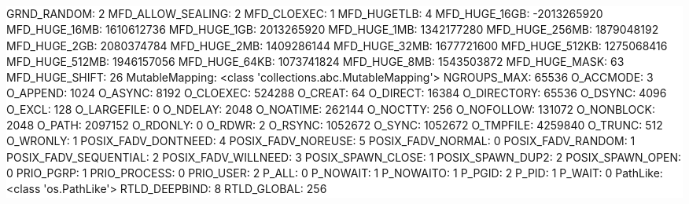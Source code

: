 GRND_RANDOM: 2
MFD_ALLOW_SEALING: 2
MFD_CLOEXEC: 1
MFD_HUGETLB: 4
MFD_HUGE_16GB: -2013265920
MFD_HUGE_16MB: 1610612736
MFD_HUGE_1GB: 2013265920
MFD_HUGE_1MB: 1342177280
MFD_HUGE_256MB: 1879048192
MFD_HUGE_2GB: 2080374784
MFD_HUGE_2MB: 1409286144
MFD_HUGE_32MB: 1677721600
MFD_HUGE_512KB: 1275068416
MFD_HUGE_512MB: 1946157056
MFD_HUGE_64KB: 1073741824
MFD_HUGE_8MB: 1543503872
MFD_HUGE_MASK: 63
MFD_HUGE_SHIFT: 26
MutableMapping: <class 'collections.abc.MutableMapping'>
NGROUPS_MAX: 65536
O_ACCMODE: 3
O_APPEND: 1024
O_ASYNC: 8192
O_CLOEXEC: 524288
O_CREAT: 64
O_DIRECT: 16384
O_DIRECTORY: 65536
O_DSYNC: 4096
O_EXCL: 128
O_LARGEFILE: 0
O_NDELAY: 2048
O_NOATIME: 262144
O_NOCTTY: 256
O_NOFOLLOW: 131072
O_NONBLOCK: 2048
O_PATH: 2097152
O_RDONLY: 0
O_RDWR: 2
O_RSYNC: 1052672
O_SYNC: 1052672
O_TMPFILE: 4259840
O_TRUNC: 512
O_WRONLY: 1
POSIX_FADV_DONTNEED: 4
POSIX_FADV_NOREUSE: 5
POSIX_FADV_NORMAL: 0
POSIX_FADV_RANDOM: 1
POSIX_FADV_SEQUENTIAL: 2
POSIX_FADV_WILLNEED: 3
POSIX_SPAWN_CLOSE: 1
POSIX_SPAWN_DUP2: 2
POSIX_SPAWN_OPEN: 0
PRIO_PGRP: 1
PRIO_PROCESS: 0
PRIO_USER: 2
P_ALL: 0
P_NOWAIT: 1
P_NOWAITO: 1
P_PGID: 2
P_PID: 1
P_WAIT: 0
PathLike: <class 'os.PathLike'>
RTLD_DEEPBIND: 8
RTLD_GLOBAL: 256